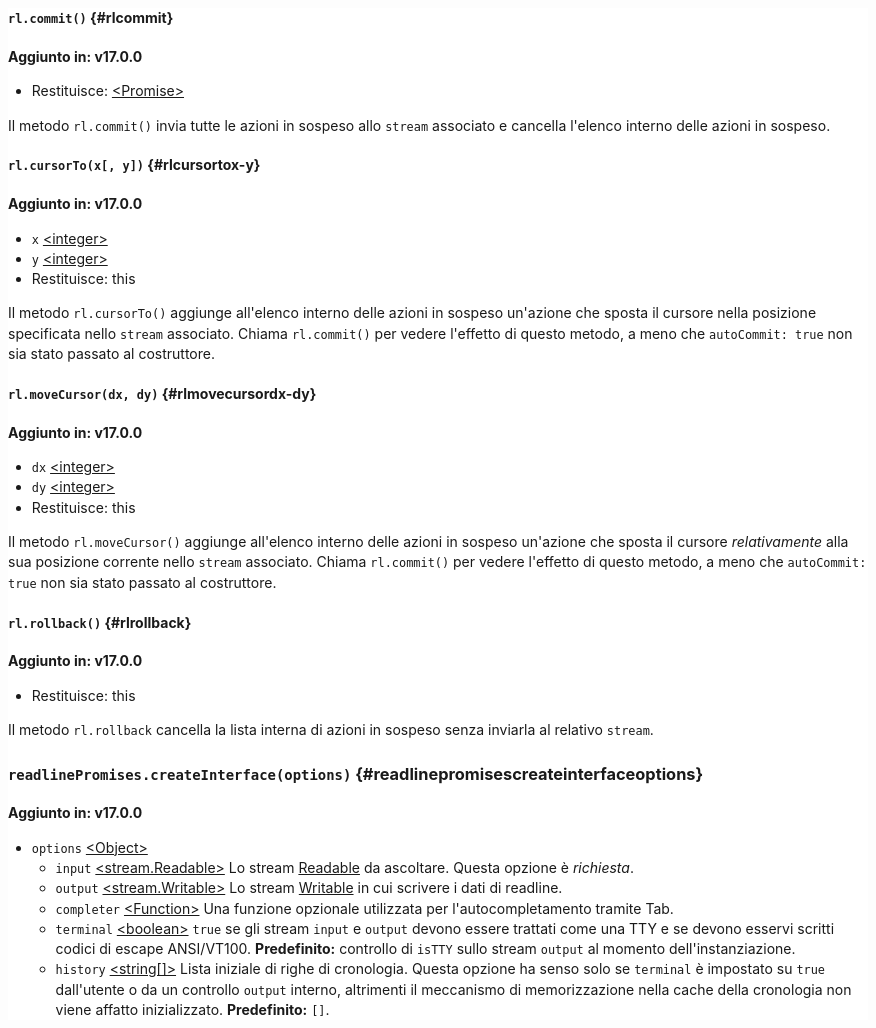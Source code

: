 #### `rl.commit()` {#rlcommit}

**Aggiunto in: v17.0.0**

- Restituisce: [\<Promise\>](https://developer.mozilla.org/en-US/docs/Web/JavaScript/Reference/Global_Objects/Promise)

Il metodo `rl.commit()` invia tutte le azioni in sospeso allo `stream` associato e cancella l'elenco interno delle azioni in sospeso.

#### `rl.cursorTo(x[, y])` {#rlcursortox-y}

**Aggiunto in: v17.0.0**

- `x` [\<integer\>](https://developer.mozilla.org/en-US/docs/Web/JavaScript/Data_structures#Number_type)
- `y` [\<integer\>](https://developer.mozilla.org/en-US/docs/Web/JavaScript/Data_structures#Number_type)
- Restituisce: this

Il metodo `rl.cursorTo()` aggiunge all'elenco interno delle azioni in sospeso un'azione che sposta il cursore nella posizione specificata nello `stream` associato. Chiama `rl.commit()` per vedere l'effetto di questo metodo, a meno che `autoCommit: true` non sia stato passato al costruttore.

#### `rl.moveCursor(dx, dy)` {#rlmovecursordx-dy}

**Aggiunto in: v17.0.0**

- `dx` [\<integer\>](https://developer.mozilla.org/en-US/docs/Web/JavaScript/Data_structures#Number_type)
- `dy` [\<integer\>](https://developer.mozilla.org/en-US/docs/Web/JavaScript/Data_structures#Number_type)
- Restituisce: this

Il metodo `rl.moveCursor()` aggiunge all'elenco interno delle azioni in sospeso un'azione che sposta il cursore *relativamente* alla sua posizione corrente nello `stream` associato. Chiama `rl.commit()` per vedere l'effetto di questo metodo, a meno che `autoCommit: true` non sia stato passato al costruttore.


#### `rl.rollback()` {#rlrollback}

**Aggiunto in: v17.0.0**

- Restituisce: this

Il metodo `rl.rollback` cancella la lista interna di azioni in sospeso senza inviarla al relativo `stream`.

### `readlinePromises.createInterface(options)` {#readlinepromisescreateinterfaceoptions}

**Aggiunto in: v17.0.0**

- `options` [\<Object\>](https://developer.mozilla.org/en-US/docs/Web/JavaScript/Reference/Global_Objects/Object)
    - `input` [\<stream.Readable\>](/it/nodejs/api/stream#class-streamreadable) Lo stream [Readable](/it/nodejs/api/stream#readable-streams) da ascoltare. Questa opzione è *richiesta*.
    - `output` [\<stream.Writable\>](/it/nodejs/api/stream#class-streamwritable) Lo stream [Writable](/it/nodejs/api/stream#writable-streams) in cui scrivere i dati di readline.
    - `completer` [\<Function\>](https://developer.mozilla.org/en-US/docs/Web/JavaScript/Reference/Global_Objects/Function) Una funzione opzionale utilizzata per l'autocompletamento tramite Tab.
    - `terminal` [\<boolean\>](https://developer.mozilla.org/en-US/docs/Web/JavaScript/Data_structures#Boolean_type) `true` se gli stream `input` e `output` devono essere trattati come una TTY e se devono esservi scritti codici di escape ANSI/VT100. **Predefinito:** controllo di `isTTY` sullo stream `output` al momento dell'instanziazione.
    - `history` [\<string[]\>](https://developer.mozilla.org/en-US/docs/Web/JavaScript/Data_structures#String_type) Lista iniziale di righe di cronologia. Questa opzione ha senso solo se `terminal` è impostato su `true` dall'utente o da un controllo `output` interno, altrimenti il meccanismo di memorizzazione nella cache della cronologia non viene affatto inizializzato. **Predefinito:** `[]`.